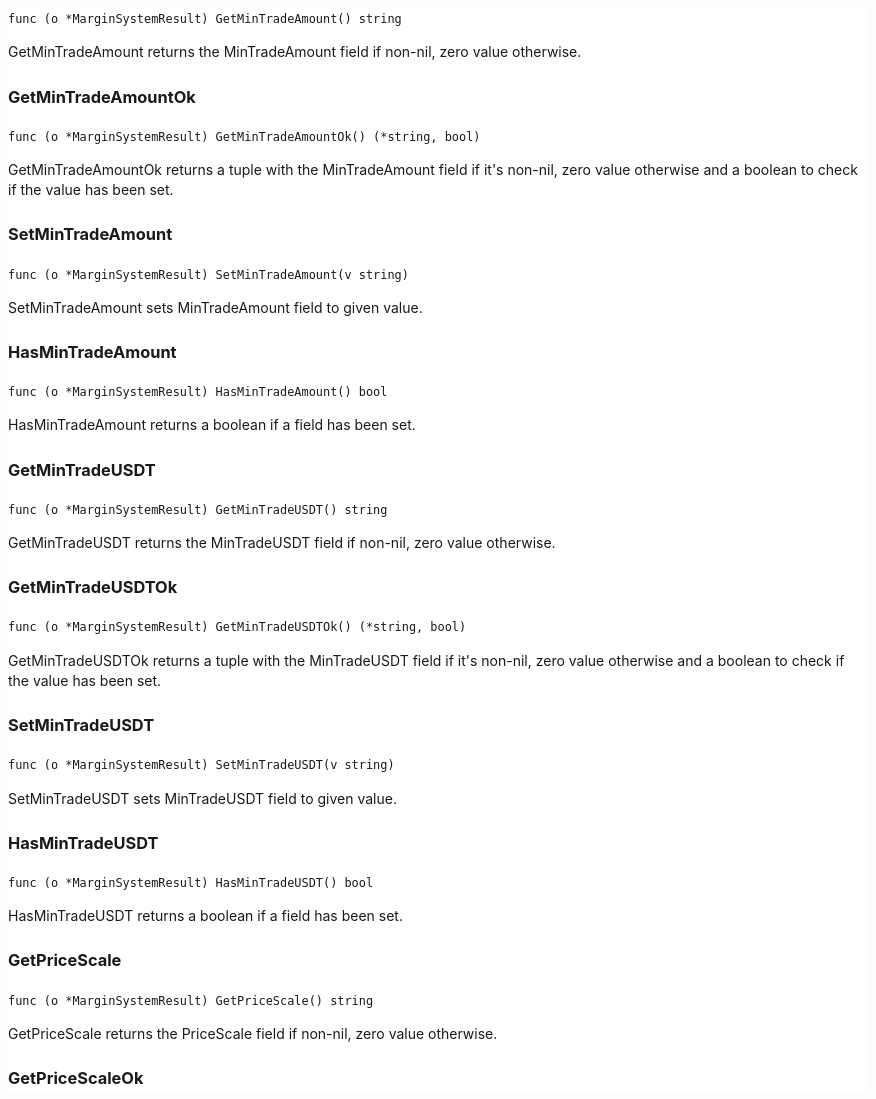 `func (o *MarginSystemResult) GetMinTradeAmount() string`

GetMinTradeAmount returns the MinTradeAmount field if non-nil, zero value otherwise.

### GetMinTradeAmountOk

`func (o *MarginSystemResult) GetMinTradeAmountOk() (*string, bool)`

GetMinTradeAmountOk returns a tuple with the MinTradeAmount field if it's non-nil, zero value otherwise
and a boolean to check if the value has been set.

### SetMinTradeAmount

`func (o *MarginSystemResult) SetMinTradeAmount(v string)`

SetMinTradeAmount sets MinTradeAmount field to given value.

### HasMinTradeAmount

`func (o *MarginSystemResult) HasMinTradeAmount() bool`

HasMinTradeAmount returns a boolean if a field has been set.

### GetMinTradeUSDT

`func (o *MarginSystemResult) GetMinTradeUSDT() string`

GetMinTradeUSDT returns the MinTradeUSDT field if non-nil, zero value otherwise.

### GetMinTradeUSDTOk

`func (o *MarginSystemResult) GetMinTradeUSDTOk() (*string, bool)`

GetMinTradeUSDTOk returns a tuple with the MinTradeUSDT field if it's non-nil, zero value otherwise
and a boolean to check if the value has been set.

### SetMinTradeUSDT

`func (o *MarginSystemResult) SetMinTradeUSDT(v string)`

SetMinTradeUSDT sets MinTradeUSDT field to given value.

### HasMinTradeUSDT

`func (o *MarginSystemResult) HasMinTradeUSDT() bool`

HasMinTradeUSDT returns a boolean if a field has been set.

### GetPriceScale

`func (o *MarginSystemResult) GetPriceScale() string`

GetPriceScale returns the PriceScale field if non-nil, zero value otherwise.

### GetPriceScaleOk
